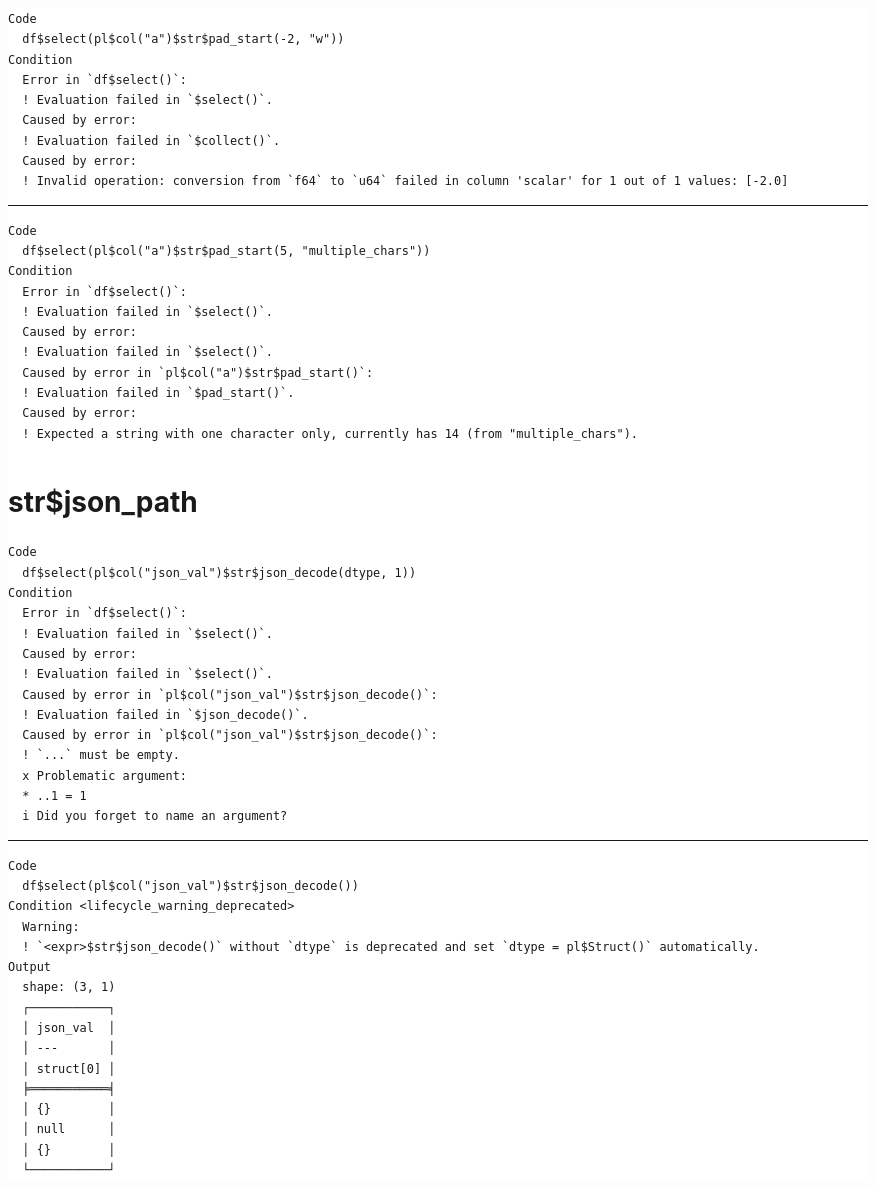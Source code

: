     Code
      df$select(pl$col("a")$str$pad_start(-2, "w"))
    Condition
      Error in `df$select()`:
      ! Evaluation failed in `$select()`.
      Caused by error:
      ! Evaluation failed in `$collect()`.
      Caused by error:
      ! Invalid operation: conversion from `f64` to `u64` failed in column 'scalar' for 1 out of 1 values: [-2.0]

---

    Code
      df$select(pl$col("a")$str$pad_start(5, "multiple_chars"))
    Condition
      Error in `df$select()`:
      ! Evaluation failed in `$select()`.
      Caused by error:
      ! Evaluation failed in `$select()`.
      Caused by error in `pl$col("a")$str$pad_start()`:
      ! Evaluation failed in `$pad_start()`.
      Caused by error:
      ! Expected a string with one character only, currently has 14 (from "multiple_chars").

# str$json_path

    Code
      df$select(pl$col("json_val")$str$json_decode(dtype, 1))
    Condition
      Error in `df$select()`:
      ! Evaluation failed in `$select()`.
      Caused by error:
      ! Evaluation failed in `$select()`.
      Caused by error in `pl$col("json_val")$str$json_decode()`:
      ! Evaluation failed in `$json_decode()`.
      Caused by error in `pl$col("json_val")$str$json_decode()`:
      ! `...` must be empty.
      x Problematic argument:
      * ..1 = 1
      i Did you forget to name an argument?

---

    Code
      df$select(pl$col("json_val")$str$json_decode())
    Condition <lifecycle_warning_deprecated>
      Warning:
      ! `<expr>$str$json_decode()` without `dtype` is deprecated and set `dtype = pl$Struct()` automatically.
    Output
      shape: (3, 1)
      ┌───────────┐
      │ json_val  │
      │ ---       │
      │ struct[0] │
      ╞═══════════╡
      │ {}        │
      │ null      │
      │ {}        │
      └───────────┘
